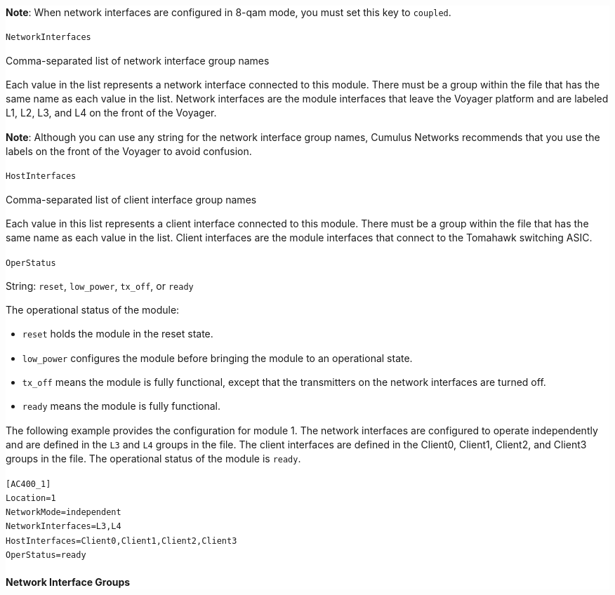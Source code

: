 <p><strong>Note</strong>: When network interfaces are configured in 8-qam mode, you must set this key to <code>coupled</code>.</p></td>
</tr>
<tr class="odd">
<td><p><code>NetworkInterfaces</code></p></td>
<td><p>Comma-separated list of network interface group names</p></td>
<td><p>Each value in the list represents a network interface connected to this module. There must be a group within the file that has the same name as each value in the list. Network interfaces are the module interfaces that leave the Voyager platform and are labeled L1, L2, L3, and L4 on the front of the Voyager.</p>
<p><strong>Note</strong>: Although you can use any string for the network interface group names, Cumulus Networks recommends that you use the labels on the front of the Voyager to avoid confusion.</p></td>
</tr>
<tr class="even">
<td><p><code>HostInterfaces</code></p></td>
<td><p>Comma-separated list of client interface group names</p></td>
<td><p>Each value in this list represents a client interface connected to this module. There must be a group within the file that has the same name as each value in the list. Client interfaces are the module interfaces that connect to the Tomahawk switching ASIC.</p></td>
</tr>
<tr class="odd">
<td><p><code>OperStatus</code></p></td>
<td><p>String: <code>reset</code>, <code>low_power</code>, <code>tx_off</code>, or <code>ready</code></p></td>
<td><p>The operational status of the module:</p>
<ul>
<li><p><code>reset</code> holds the module in the reset state.</p></li>
<li><p><code>low_power</code> configures the module before bringing the module to an operational state.</p></li>
<li><p><code>tx_off</code> means the module is fully functional, except that the transmitters on the network interfaces are turned off.</p></li>
<li><p><code>ready</code> means the module is fully functional.</p></li>
</ul></td>
</tr>
</tbody>
</table>

The following example provides the configuration for module 1. The
network interfaces are configured to operate independently and are
defined in the `L3` and `L4` groups in the file. The client interfaces
are defined in the Client0, Client1, Client2, and Client3 groups in the
file. The operational status of the module is `ready`.

    [AC400_1]
    Location=1
    NetworkMode=independent
    NetworkInterfaces=L3,L4
    HostInterfaces=Client0,Client1,Client2,Client3
    OperStatus=ready

#### Network Interface Groups

